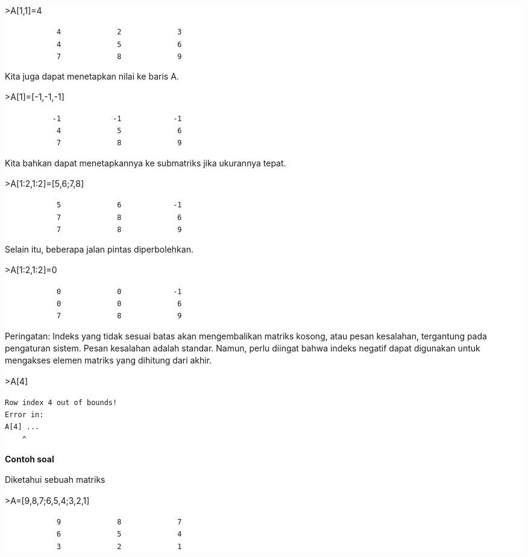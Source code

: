
\>A[1,1]=4


                4             2             3 
                4             5             6 
                7             8             9 

Kita juga dapat menetapkan nilai ke baris A.


\>A[1]=[-1,-1,-1]


               -1            -1            -1 
                4             5             6 
                7             8             9 

Kita bahkan dapat menetapkannya ke submatriks jika ukurannya tepat.


\>A[1:2,1:2]=[5,6;7,8]


                5             6            -1 
                7             8             6 
                7             8             9 

Selain itu, beberapa jalan pintas diperbolehkan.


\>A[1:2,1:2]=0


                0             0            -1 
                0             0             6 
                7             8             9 

Peringatan: Indeks yang tidak sesuai batas akan mengembalikan matriks
kosong, atau pesan kesalahan, tergantung pada pengaturan sistem. Pesan
kesalahan adalah standar. Namun, perlu diingat bahwa indeks negatif
dapat digunakan untuk mengakses elemen matriks yang dihitung dari
akhir.


\>A[4]


    Row index 4 out of bounds!
    Error in:
    A[4] ...
        ^

**Contoh soal**

Diketahui sebuah matriks


\>A=[9,8,7;6,5,4;3,2,1]


                9             8             7 
                6             5             4 
                3             2             1 
